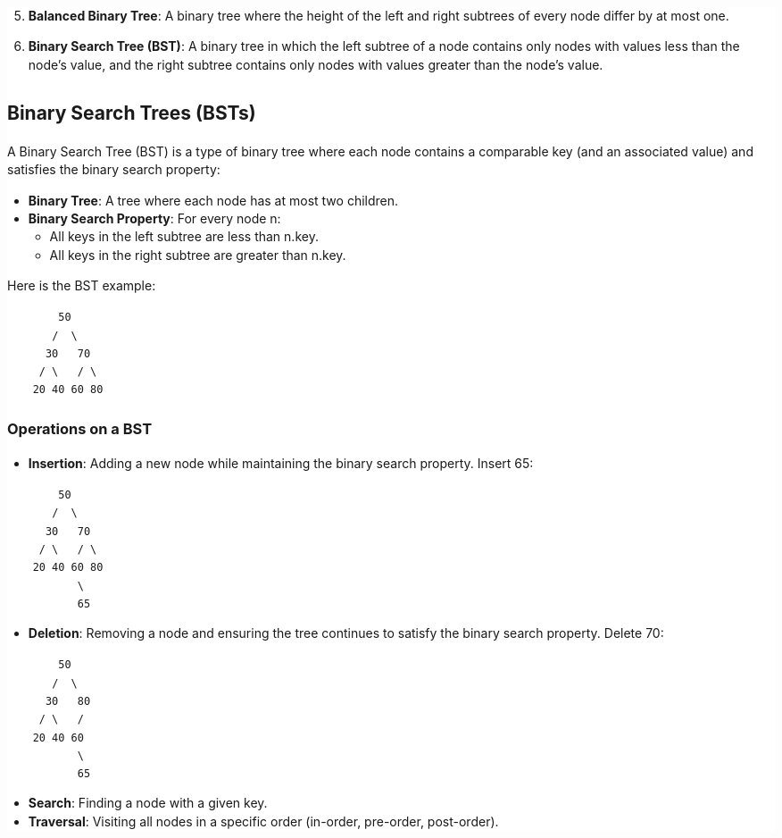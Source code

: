 5. **Balanced Binary Tree**: A binary tree where the height of the left and right subtrees of every node differ by at most one.

6. **Binary Search Tree (BST)**: A binary tree in which the left subtree of a node contains only nodes with values less than the node’s value, and the right subtree contains only nodes with values greater than the node’s value.

## Binary Search Trees (BSTs)

A Binary Search Tree (BST) is a type of binary tree where each node contains a comparable key (and an associated value) and satisfies the binary search property:

- **Binary Tree**: A tree where each node has at most two children.
- **Binary Search Property**: For every node n:
  - All keys in the left subtree are less than n.key.
  - All keys in the right subtree are greater than n.key.

Here is the BST example:
```plaintext
        50
       /  \
      30   70
     / \   / \
    20 40 60 80
```

### Operations on a BST

- **Insertion**: Adding a new node while maintaining the binary search property.
Insert 65:
```plaintext
        50
       /  \
      30   70
     / \   / \
    20 40 60 80
           \
           65
```
- **Deletion**: Removing a node and ensuring the tree continues to satisfy the binary search property.
Delete 70:
```plaintext
        50
       /  \
      30   80
     / \   / 
    20 40 60
           \
           65
```
- **Search**: Finding a node with a given key.
- **Traversal**: Visiting all nodes in a specific order (in-order, pre-order, post-order).
